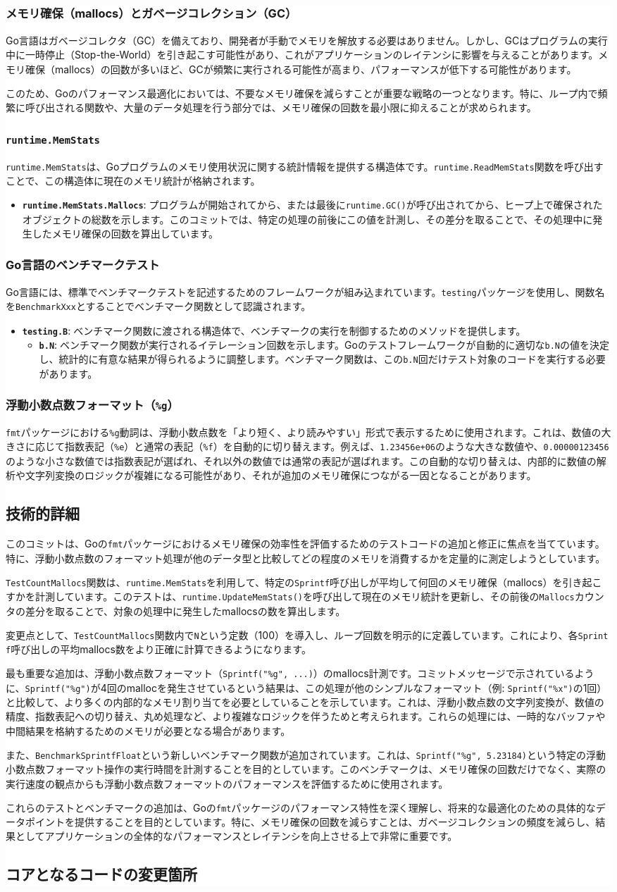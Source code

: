 ### メモリ確保（mallocs）とガベージコレクション（GC）

Go言語はガベージコレクタ（GC）を備えており、開発者が手動でメモリを解放する必要はありません。しかし、GCはプログラムの実行中に一時停止（Stop-the-World）を引き起こす可能性があり、これがアプリケーションのレイテンシに影響を与えることがあります。メモリ確保（mallocs）の回数が多いほど、GCが頻繁に実行される可能性が高まり、パフォーマンスが低下する可能性があります。

このため、Goのパフォーマンス最適化においては、不要なメモリ確保を減らすことが重要な戦略の一つとなります。特に、ループ内で頻繁に呼び出される関数や、大量のデータ処理を行う部分では、メモリ確保の回数を最小限に抑えることが求められます。

### `runtime.MemStats`

`runtime.MemStats`は、Goプログラムのメモリ使用状況に関する統計情報を提供する構造体です。`runtime.ReadMemStats`関数を呼び出すことで、この構造体に現在のメモリ統計が格納されます。

*   **`runtime.MemStats.Mallocs`**: プログラムが開始されてから、または最後に`runtime.GC()`が呼び出されてから、ヒープ上で確保されたオブジェクトの総数を示します。このコミットでは、特定の処理の前後にこの値を計測し、その差分を取ることで、その処理中に発生したメモリ確保の回数を算出しています。

### Go言語のベンチマークテスト

Go言語には、標準でベンチマークテストを記述するためのフレームワークが組み込まれています。`testing`パッケージを使用し、関数名を`BenchmarkXxx`とすることでベンチマーク関数として認識されます。

*   **`testing.B`**: ベンチマーク関数に渡される構造体で、ベンチマークの実行を制御するためのメソッドを提供します。
    *   **`b.N`**: ベンチマーク関数が実行されるイテレーション回数を示します。Goのテストフレームワークが自動的に適切な`b.N`の値を決定し、統計的に有意な結果が得られるように調整します。ベンチマーク関数は、この`b.N`回だけテスト対象のコードを実行する必要があります。

### 浮動小数点数フォーマット（`%g`）

`fmt`パッケージにおける`%g`動詞は、浮動小数点数を「より短く、より読みやすい」形式で表示するために使用されます。これは、数値の大きさに応じて指数表記（`%e`）と通常の表記（`%f`）を自動的に切り替えます。例えば、`1.23456e+06`のような大きな数値や、`0.00000123456`のような小さな数値では指数表記が選ばれ、それ以外の数値では通常の表記が選ばれます。この自動的な切り替えは、内部的に数値の解析や文字列変換のロジックが複雑になる可能性があり、それが追加のメモリ確保につながる一因となることがあります。

## 技術的詳細

このコミットは、Goの`fmt`パッケージにおけるメモリ確保の効率性を評価するためのテストコードの追加と修正に焦点を当てています。特に、浮動小数点数のフォーマット処理が他のデータ型と比較してどの程度のメモリを消費するかを定量的に測定しようとしています。

`TestCountMallocs`関数は、`runtime.MemStats`を利用して、特定の`Sprintf`呼び出しが平均して何回のメモリ確保（mallocs）を引き起こすかを計測しています。このテストは、`runtime.UpdateMemStats()`を呼び出して現在のメモリ統計を更新し、その前後の`Mallocs`カウンタの差分を取ることで、対象の処理中に発生したmallocsの数を算出します。

変更点として、`TestCountMallocs`関数内で`N`という定数（100）を導入し、ループ回数を明示的に定義しています。これにより、各`Sprintf`呼び出しの平均mallocs数をより正確に計算できるようになります。

最も重要な追加は、浮動小数点数フォーマット（`Sprintf("%g", ...)`）のmallocs計測です。コミットメッセージで示されているように、`Sprintf("%g")`が4回のmallocを発生させているという結果は、この処理が他のシンプルなフォーマット（例: `Sprintf("%x")`の1回）と比較して、より多くの内部的なメモリ割り当てを必要としていることを示しています。これは、浮動小数点数の文字列変換が、数値の精度、指数表記への切り替え、丸め処理など、より複雑なロジックを伴うためと考えられます。これらの処理には、一時的なバッファや中間結果を格納するためのメモリが必要となる場合があります。

また、`BenchmarkSprintfFloat`という新しいベンチマーク関数が追加されています。これは、`Sprintf("%g", 5.23184)`という特定の浮動小数点数フォーマット操作の実行時間を計測することを目的としています。このベンチマークは、メモリ確保の回数だけでなく、実際の実行速度の観点からも浮動小数点数フォーマットのパフォーマンスを評価するために使用されます。

これらのテストとベンチマークの追加は、Goの`fmt`パッケージのパフォーマンス特性を深く理解し、将来的な最適化のための具体的なデータポイントを提供することを目的としています。特に、メモリ確保の回数を減らすことは、ガベージコレクションの頻度を減らし、結果としてアプリケーションの全体的なパフォーマンスとレイテンシを向上させる上で非常に重要です。

## コアとなるコードの変更箇所
